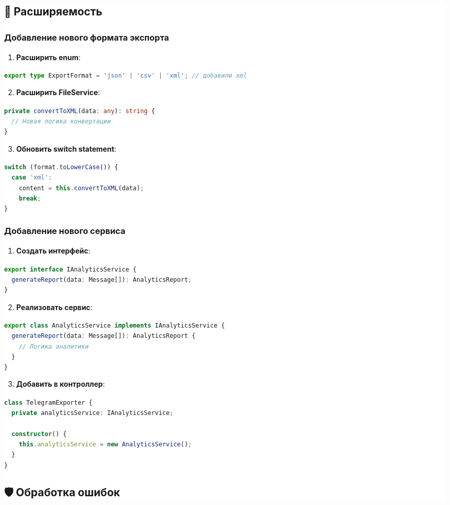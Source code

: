 ## 🔌 Расширяемость

### Добавление нового формата экспорта

1. **Расширить enum**:
```typescript
export type ExportFormat = 'json' | 'csv' | 'xml'; // добавили xml
```

2. **Расширить FileService**:
```typescript
private convertToXML(data: any): string {
  // Новая логика конвертации
}
```

3. **Обновить switch statement**:
```typescript
switch (format.toLowerCase()) {
  case 'xml':
    content = this.convertToXML(data);
    break;
}
```

### Добавление нового сервиса

1. **Создать интерфейс**:
```typescript
export interface IAnalyticsService {
  generateReport(data: Message[]): AnalyticsReport;
}
```

2. **Реализовать сервис**:
```typescript
export class AnalyticsService implements IAnalyticsService {
  generateReport(data: Message[]): AnalyticsReport {
    // Логика аналитики
  }
}
```

3. **Добавить в контроллер**:
```typescript
class TelegramExporter {
  private analyticsService: IAnalyticsService;
  
  constructor() {
    this.analyticsService = new AnalyticsService();
  }
}
```

## 🛡 Обработка ошибок
